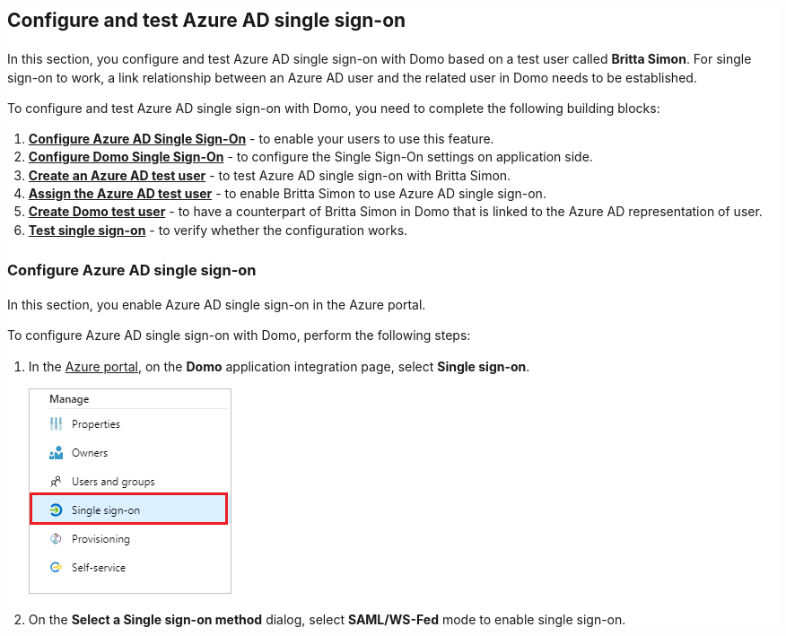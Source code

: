 ## Configure and test Azure AD single sign-on

In this section, you configure and test Azure AD single sign-on with Domo based on a test user called **Britta Simon**.
For single sign-on to work, a link relationship between an Azure AD user and the related user in Domo needs to be established.

To configure and test Azure AD single sign-on with Domo, you need to complete the following building blocks:

1. **[Configure Azure AD Single Sign-On](#configure-azure-ad-single-sign-on)** - to enable your users to use this feature.
2. **[Configure Domo Single Sign-On](#configure-domo-single-sign-on)** - to configure the Single Sign-On settings on application side.
3. **[Create an Azure AD test user](#create-an-azure-ad-test-user)** - to test Azure AD single sign-on with Britta Simon.
4. **[Assign the Azure AD test user](#assign-the-azure-ad-test-user)** - to enable Britta Simon to use Azure AD single sign-on.
5. **[Create Domo test user](#create-domo-test-user)** - to have a counterpart of Britta Simon in Domo that is linked to the Azure AD representation of user.
6. **[Test single sign-on](#test-single-sign-on)** - to verify whether the configuration works.

### Configure Azure AD single sign-on

In this section, you enable Azure AD single sign-on in the Azure portal.

To configure Azure AD single sign-on with Domo, perform the following steps:

1. In the [Azure portal](https://portal.azure.com/), on the **Domo** application integration page, select **Single sign-on**.

    ![Configure single sign-on link](common/select-sso.png)

2. On the **Select a Single sign-on method** dialog, select **SAML/WS-Fed** mode to enable single sign-on.
